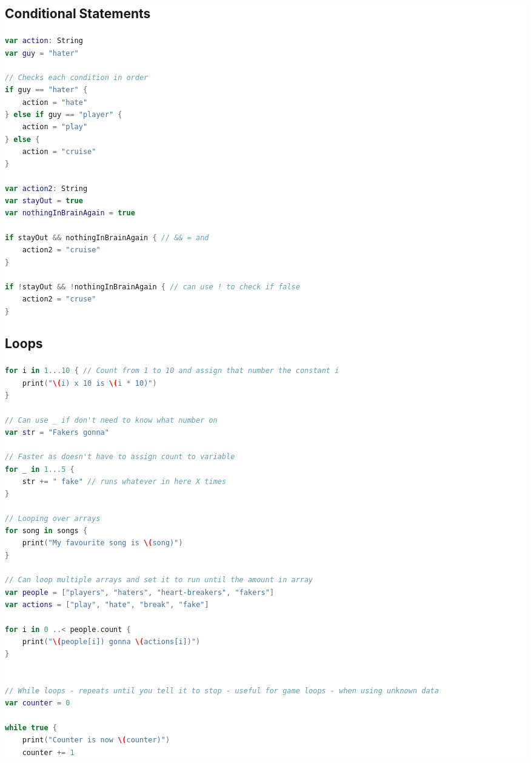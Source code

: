 ## Conditional Statements
```swift                                               
var action: String
var guy = "hater"

// Checks each condition in order
if guy == "hater" {
    action = "hate"
} else if guy == "player" {
    action = "play"
} else {
    action = "cruise"
}

var action2: String
var stayOut = true
var nothingInBrainAgain = true

if stayOut && nothingInBrainAgain { // && = and
    action2 = "cruise"
}

if !stayOut && !nothingInBrainAgain { // can use ! to check if false
    action2 = "cruse"
}
```

## Loops
```swift                                               
for i in 1...10 { // Count from 1 to 10 and assign that number the constant i
    print("\(i) x 10 is \(i * 10)")
}

// Can use _ if don't need to know what number on
var str = "Fakers gonna"

// Faster as doesn't have to assign count to variable                             
for _ in 1...5 {
    str += " fake" // runs whatever in here X times
}

// Looping over arrays
for song in songs {
    print("My favourite song is \(song)")
}

// Can loop multiple arrays and set it to run until the amount in array
var people = ["players", "haters", "heart-breakers", "fakers"]
var actions = ["play", "hate", "break", "fake"]

for i in 0 ..< people.count {
    print("\(people[i]) gonna \(actions[i])")
}


// While loops - repeats until you tell it to stop - useful for game loops - when using unknown data
var counter = 0

while true {
    print("Counter is now \(counter)")
    counter += 1
```